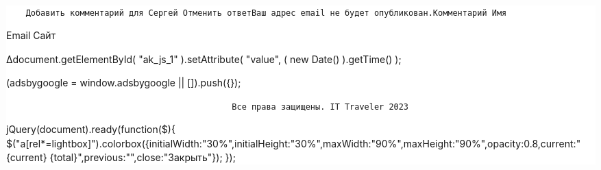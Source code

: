 		
		Добавить комментарий для Сергей Отменить ответВаш адрес email не будет опубликован.Комментарий Имя 
Email 
Сайт 
 
&#916;document.getElementById( "ak_js_1" ).setAttribute( "value", ( new Date() ).getTime() );	
	


<ins class="adsbygoogle"
     style="display:block"
     data-ad-client="ca-pub-1890562251101921"
     data-ad-slot="9117958896"
     data-ad-format="auto">

(adsbygoogle = window.adsbygoogle || []).push({});





			
        
        

		

        

           
    
    


  


	
    

		
        
             
			

                

                    
                                                  Все права защищены. IT Traveler 2023 
                         
                        
																														                    
                    

				
                
                
    
			
		                            
	

	
                
                
			
                
		
        
	
    


jQuery(document).ready(function($){
  $("a[rel*=lightbox]").colorbox({initialWidth:"30%",initialHeight:"30%",maxWidth:"90%",maxHeight:"90%",opacity:0.8,current:" {current}  {total}",previous:"",close:"Закрыть"});
});
  

